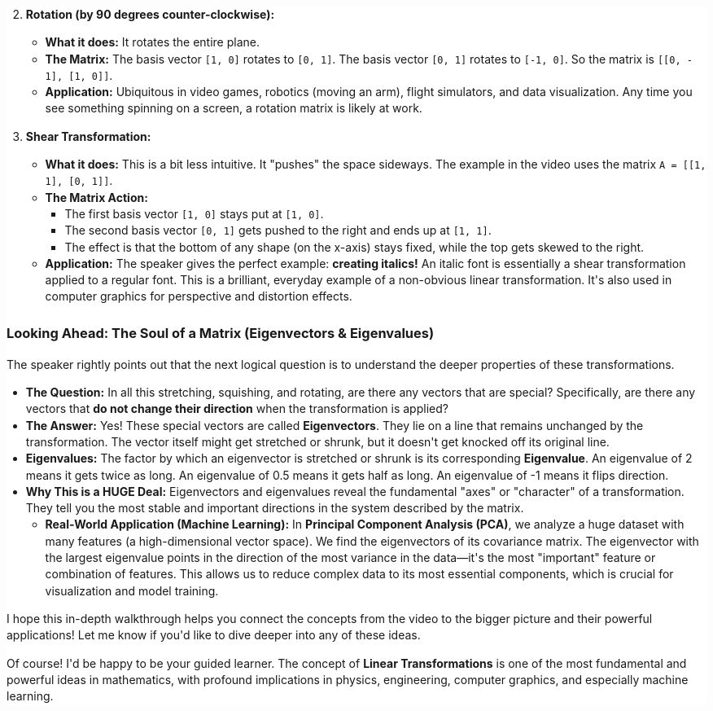 2.  **Rotation (by 90 degrees counter-clockwise):**
    *   **What it does:** It rotates the entire plane.
    *   **The Matrix:** The basis vector `[1, 0]` rotates to `[0, 1]`. The basis vector `[0, 1]` rotates to `[-1, 0]`. So the matrix is `[[0, -1], [1, 0]]`.
    *   **Application:** Ubiquitous in video games, robotics (moving an arm), flight simulators, and data visualization. Any time you see something spinning on a screen, a rotation matrix is likely at work.

3.  **Shear Transformation:**
    *   **What it does:** This is a bit less intuitive. It "pushes" the space sideways. The example in the video uses the matrix `A = [[1, 1], [0, 1]]`.
    *   **The Matrix Action:**
        *   The first basis vector `[1, 0]` stays put at `[1, 0]`.
        *   The second basis vector `[0, 1]` gets pushed to the right and ends up at `[1, 1]`.
        *   The effect is that the bottom of any shape (on the x-axis) stays fixed, while the top gets skewed to the right.
    *   **Application:** The speaker gives the perfect example: **creating italics!** An italic font is essentially a shear transformation applied to a regular font. This is a brilliant, everyday example of a non-obvious linear transformation. It's also used in computer graphics for perspective and distortion effects.

### **Looking Ahead: The Soul of a Matrix (Eigenvectors & Eigenvalues)**

The speaker rightly points out that the next logical question is to understand the deeper properties of these transformations.

*   **The Question:** In all this stretching, squishing, and rotating, are there any vectors that are special? Specifically, are there any vectors that **do not change their direction** when the transformation is applied?
*   **The Answer:** Yes! These special vectors are called **Eigenvectors**. They lie on a line that remains unchanged by the transformation. The vector itself might get stretched or shrunk, but it doesn't get knocked off its original line.
*   **Eigenvalues:** The factor by which an eigenvector is stretched or shrunk is its corresponding **Eigenvalue**. An eigenvalue of 2 means it gets twice as long. An eigenvalue of 0.5 means it gets half as long. An eigenvalue of -1 means it flips direction.
*   **Why This is a HUGE Deal:** Eigenvectors and eigenvalues reveal the fundamental "axes" or "character" of a transformation. They tell you the most stable and important directions in the system described by the matrix.
    *   **Real-World Application (Machine Learning):** In **Principal Component Analysis (PCA)**, we analyze a huge dataset with many features (a high-dimensional vector space). We find the eigenvectors of its covariance matrix. The eigenvector with the largest eigenvalue points in the direction of the most variance in the data—it's the most "important" feature or combination of features. This allows us to reduce complex data to its most essential components, which is crucial for visualization and model training.

I hope this in-depth walkthrough helps you connect the concepts from the video to the bigger picture and their powerful applications! Let me know if you'd like to dive deeper into any of these ideas.


Of course! I'd be happy to be your guided learner. The concept of **Linear Transformations** is one of the most fundamental and powerful ideas in mathematics, with profound implications in physics, engineering, computer graphics, and especially machine learning.
